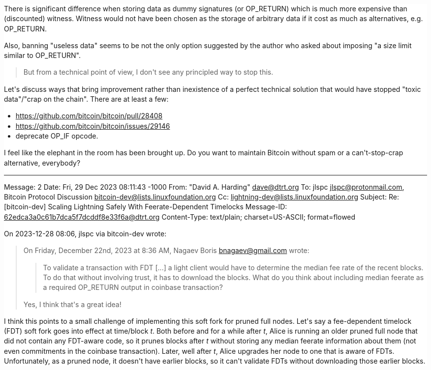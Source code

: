 There is significant difference when storing data as dummy signatures
(or OP_RETURN) which is much more expensive than (discounted) witness.
Witness would not have been chosen as the storage of arbitrary data if
it cost as much as alternatives, e.g. OP_RETURN.

Also, banning "useless data" seems to be not the only option suggested
by the author who asked about imposing "a size limit similar to OP_RETURN".

> But from a technical point of view, I don't see any principled way to
> stop this.

Let's discuss ways that bring improvement rather than inexistence of a
perfect technical solution that would have stopped "toxic data"/"crap on
the chain". There are at least a few:
- https://github.com/bitcoin/bitcoin/pull/28408
- https://github.com/bitcoin/bitcoin/issues/29146
- deprecate OP_IF opcode.

I feel like the elephant in the room has been brought up. Do you want to
maintain Bitcoin without spam or a can't-stop-crap alternative, everybody?


------------------------------

Message: 2
Date: Fri, 29 Dec 2023 08:11:43 -1000
From: "David A. Harding" <dave@dtrt.org>
To: jlspc <jlspc@protonmail.com>, Bitcoin Protocol Discussion
	<bitcoin-dev@lists.linuxfoundation.org>
Cc: lightning-dev@lists.linuxfoundation.org
Subject: Re: [bitcoin-dev] Scaling Lightning Safely With
	Feerate-Dependent Timelocks
Message-ID: <62edca3a0c61b7dca5f7dcddf8e33f6a@dtrt.org>
Content-Type: text/plain; charset=US-ASCII; format=flowed

On 2023-12-28 08:06, jlspc via bitcoin-dev wrote:
> On Friday, December 22nd, 2023 at 8:36 AM, Nagaev Boris
> <bnagaev@gmail.com> wrote:
>> To validate a transaction with FDT [...]
>> a light client would have to determine the median fee
>> rate of the recent blocks. To do that without involving trust, it has
>> to download the blocks. What do you think about including median
>> feerate as a required OP_RETURN output in coinbase transaction?
> 
> Yes, I think that's a great idea!

I think this points to a small challenge of implementing this soft fork 
for pruned full nodes.  Let's say a fee-dependent timelock (FDT) soft 
fork goes into effect at time/block _t_.  Both before and for a while 
after _t_, Alice is running an older pruned full node that did not 
contain any FDT-aware code, so it prunes blocks after _t_ without 
storing any median feerate information about them (not even commitments 
in the coinbase transaction).  Later, well after _t_, Alice upgrades her 
node to one that is aware of FDTs.  Unfortunately, as a pruned node, it 
doesn't have earlier blocks, so it can't validate FDTs without 
downloading those earlier blocks.
